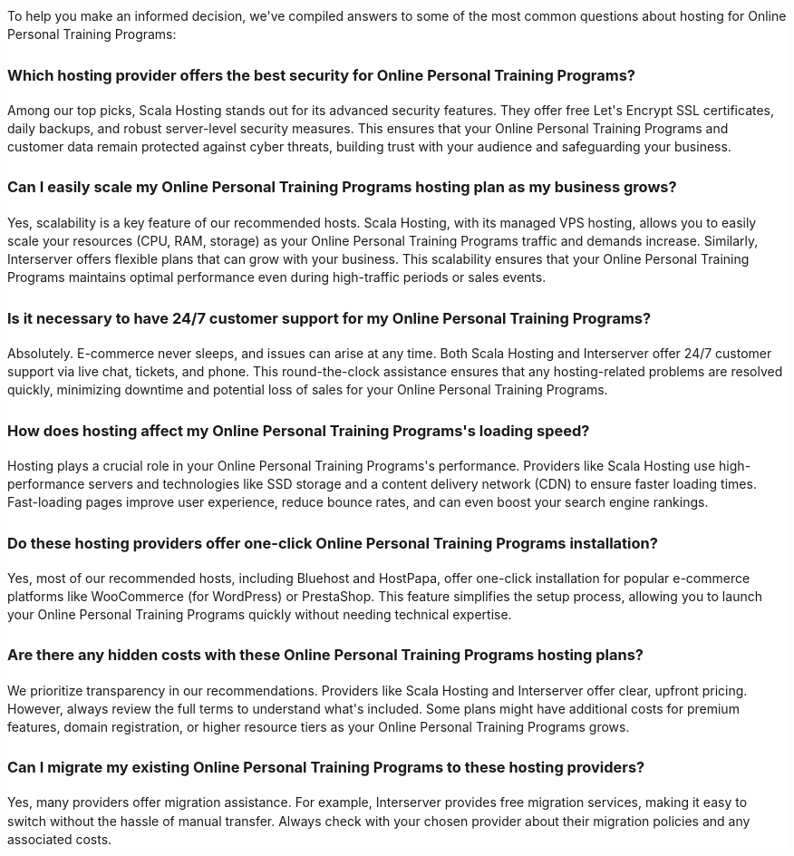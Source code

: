 To help you make an informed decision, we've compiled answers to some of the most common questions about hosting for Online Personal Training Programs:

### Which hosting provider offers the best security for Online Personal Training Programs? 
Among our top picks, Scala Hosting stands out for its advanced security features. They offer free Let's Encrypt SSL certificates, daily backups, and robust server-level security measures. This ensures that your Online Personal Training Programs and customer data remain protected against cyber threats, building trust with your audience and safeguarding your business.

### Can I easily scale my Online Personal Training Programs hosting plan as my business grows? 
Yes, scalability is a key feature of our recommended hosts. Scala Hosting, with its managed VPS hosting, allows you to easily scale your resources (CPU, RAM, storage) as your Online Personal Training Programs traffic and demands increase. Similarly, Interserver offers flexible plans that can grow with your business. This scalability ensures that your Online Personal Training Programs maintains optimal performance even during high-traffic periods or sales events.

### Is it necessary to have 24/7 customer support for my Online Personal Training Programs? 
Absolutely. E-commerce never sleeps, and issues can arise at any time. Both Scala Hosting and Interserver offer 24/7 customer support via live chat, tickets, and phone. This round-the-clock assistance ensures that any hosting-related problems are resolved quickly, minimizing downtime and potential loss of sales for your Online Personal Training Programs.

### How does hosting affect my Online Personal Training Programs's loading speed? 
Hosting plays a crucial role in your Online Personal Training Programs's performance. Providers like Scala Hosting use high-performance servers and technologies like SSD storage and a content delivery network (CDN) to ensure faster loading times. Fast-loading pages improve user experience, reduce bounce rates, and can even boost your search engine rankings.

### Do these hosting providers offer one-click Online Personal Training Programs installation? 
Yes, most of our recommended hosts, including Bluehost and HostPapa, offer one-click installation for popular e-commerce platforms like WooCommerce (for WordPress) or PrestaShop. This feature simplifies the setup process, allowing you to launch your Online Personal Training Programs quickly without needing technical expertise.

### Are there any hidden costs with these Online Personal Training Programs hosting plans? 
We prioritize transparency in our recommendations. Providers like Scala Hosting and Interserver offer clear, upfront pricing. However, always review the full terms to understand what's included. Some plans might have additional costs for premium features, domain registration, or higher resource tiers as your Online Personal Training Programs grows.

### Can I migrate my existing Online Personal Training Programs to these hosting providers? 
Yes, many providers offer migration assistance. For example, Interserver provides free migration services, making it easy to switch without the hassle of manual transfer. Always check with your chosen provider about their migration policies and any associated costs.
